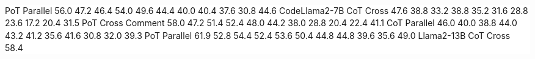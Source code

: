 PoT Parallel
56.0
47.2
46.4
54.0
49.6
44.4
40.0
40.4
37.6
30.8
44.6
CodeLlama2-7B
CoT Cross
47.6
38.8
33.2
38.8
35.2
31.6
28.8
23.6
17.2
20.4
31.5
PoT Cross Comment
58.0
47.2
51.4
52.4
48.0
44.2
38.0
28.8
20.4
22.4
41.1
CoT Parallel
46.0
40.0
38.8
44.0
43.2
41.2
35.6
41.6
30.8
32.0
39.3
PoT Parallel
61.9
52.8
54.4
52.4
53.6
50.4
44.8
44.8
39.6
35.6
49.0
Llama2-13B
CoT Cross
58.4